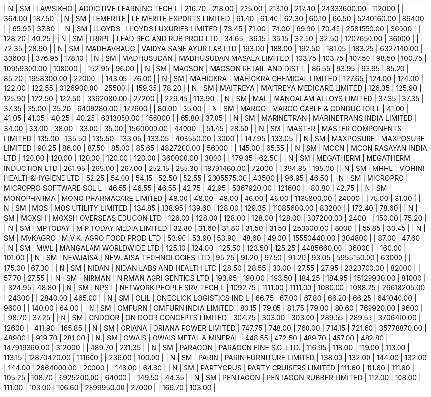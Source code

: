 | N | SM | LAWSIKHO | ADDICTIVE LEARNING TECH L | 216.70 | 218.00 | 225.00 | 213.10 | 217.40 | 24333600.00 | 112000 |  | 364.00 | 187.50 |
| N | SM | LEMERITE | LE MERITE EXPORTS LIMITED | 61.40 | 61.40 | 62.30 | 60.10 | 60.50 | 5240160.00 | 86400 |  | 65.95 | 37.80 |
| N | SM | LLOYDS | LLOYDS LUXURIES LIMITED | 73.45 | 71.00 | 74.00 | 69.90 | 70.45 | 2581550.00 | 36000 |  | 128.20 | 40.25 |
| N | SM | LRRPL | LEAD REC AND RUB PROD LTD | 34.65 | 36.15 | 36.15 | 32.50 | 32.50 | 1207650.00 | 36000 |  | 72.35 | 28.90 |
| N | SM | MADHAVBAUG | VAIDYA SANE AYUR LAB LTD | 193.00 | 188.00 | 192.50 | 181.05 | 183.25 | 6327140.00 | 33600 |  | 376.95 | 178.10 |
| N | SM | MADHUSUDAN | MADHUSUDAN MASALA LIMITED | 103.75 | 103.75 | 107.50 | 98.50 | 100.75 | 10959300.00 | 108000 |  | 152.95 | 96.00 |
| N | SM | MAGSON | MAGSON RETAIL AND DIST L | 86.55 | 93.95 | 93.95 | 85.20 | 85.20 | 1958300.00 | 22000 |  | 143.05 | 76.00 |
| N | SM | MAHICKRA | MAHICKRA CHEMICAL LIMITED | 127.65 | 124.00 | 124.00 | 122.00 | 122.55 | 3126900.00 | 25500 |  | 159.35 | 78.20 |
| N | SM | MAITREYA | MAITREYA MEDICARE LIMITED | 126.35 | 125.90 | 125.90 | 122.50 | 122.50 | 3362080.00 | 27200 |  | 229.45 | 113.90 |
| N | SM | MAL | MANGALAM ALLOYS LIMITED | 37.35 | 37.35 | 37.35 | 35.00 | 35.20 | 6409280.00 | 177600 |  | 80.00 | 35.00 |
| N | SM | MARCO | MARCO CABLE & CONDUCTOR L | 41.00 | 41.05 | 41.05 | 40.25 | 40.25 | 6313050.00 | 156000 |  | 65.80 | 37.05 |
| N | SM | MARINETRAN | MARINETRANS INDIA LIMITED | 34.00 | 33.00 | 38.00 | 33.00 | 35.00 | 1560000.00 | 44000 |  | 51.45 | 28.50 |
| N | SM | MASTER | MASTER COMPONENTS LIMITED | 135.00 | 135.50 | 135.50 | 133.05 | 133.05 | 403550.00 | 3000 |  | 147.95 | 133.05 |
| N | SM | MAXPOSURE | MAXPOSURE LIMITED | 90.25 | 86.00 | 87.50 | 85.00 | 85.65 | 4827200.00 | 56000 |  | 145.00 | 65.55 |
| N | SM | MCON | MCON RASAYAN INDIA LTD | 120.00 | 120.00 | 120.00 | 120.00 | 120.00 | 360000.00 | 3000 |  | 179.35 | 62.50 |
| N | SM | MEGATHERM | MEGATHERM INDUCTION LTD | 261.95 | 265.00 | 267.00 | 252.15 | 255.30 | 18791460.00 | 72000 |  | 394.85 | 195.00 |
| N | SM | MHHL | MOHINI HEALTH&HYGIENE LTD | 52.25 | 54.00 | 54.15 | 52.50 | 52.55 | 2305575.00 | 43500 |  | 96.95 | 46.50 |
| N | SM | MICROPRO | MICROPRO SOFTWARE SOL L | 46.55 | 46.55 | 46.55 | 42.75 | 42.95 | 5367920.00 | 121600 |  | 80.80 | 42.75 |
| N | SM | MONOPHARMA | MONO PHARMACARE LIMITED | 48.00 | 48.00 | 48.00 | 46.00 | 46.00 | 1135800.00 | 24000 |  | 75.00 | 31.00 |
| N | SM | MOS | MOS UTILITY LIMITED | 134.85 | 138.95 | 139.60 | 128.00 | 129.35 | 11085600.00 | 83200 |  | 172.40 | 78.60 |
| N | SM | MOXSH | MOXSH OVERSEAS EDUCON LTD | 126.00 | 128.00 | 128.00 | 128.00 | 128.00 | 307200.00 | 2400 |  | 150.00 | 75.20 |
| N | SM | MPTODAY | M P TODAY MEDIA LIMITED | 32.80 | 31.60 | 31.80 | 31.50 | 31.50 | 253300.00 | 8000 |  | 55.85 | 30.45 |
| N | SM | MVKAGRO | M.V.K. AGRO FOOD PROD LTD | 53.90 | 53.90 | 53.90 | 48.60 | 49.00 | 15550440.00 | 304800 |  | 87.00 | 47.60 |
| N | SM | MWL | MANGALAM WORLDWIDE LTD | 125.10 | 124.00 | 125.50 | 123.50 | 125.25 | 4485660.00 | 36000 |  | 160.00 | 101.00 |
| N | SM | NEWJAISA | NEWJAISA TECHNOLOGIES LTD | 95.25 | 91.20 | 97.50 | 91.20 | 93.05 | 5955150.00 | 63000 |  | 175.00 | 67.30 |
| N | SM | NIDAN | NIDAN LABS AND HEALTH LTD | 28.50 | 28.55 | 30.00 | 27.55 | 27.95 | 2323700.00 | 82000 |  | 57.70 | 27.55 |
| N | SM | NIRMAN | NIRMAN AGRI GENTICS LTD | 193.95 | 190.00 | 193.50 | 184.25 | 184.95 | 15129930.00 | 81000 |  | 324.95 | 48.80 |
| N | SM | NPST | NETWORK PEOPLE SRV TECH L | 1092.75 | 1111.00 | 1111.00 | 1080.00 | 1088.25 | 26618205.00 | 24300 |  | 2840.00 | 465.00 |
| N | SM | OLIL | ONECLICK LOGISTICS IND L | 66.75 | 67.00 | 67.80 | 66.20 | 66.25 | 641040.00 | 9600 |  | 140.00 | 64.00 |
| N | SM | OMFURN | OMFURN INDIA LIMITED | 83.15 | 79.05 | 81.75 | 79.00 | 80.60 | 769920.00 | 9600 |  | 98.70 | 37.25 |
| N | SM | ONDOOR | ON DOOR CONCEPTS LIMITED | 304.75 | 303.00 | 303.00 | 289.55 | 289.55 | 3706410.00 | 12600 |  | 411.90 | 165.85 |
| N | SM | ORIANA | ORIANA POWER LIMITED | 747.75 | 748.00 | 760.00 | 714.15 | 721.60 | 35778870.00 | 48900 |  | 919.70 | 281.00 |
| N | SM | OWAIS | OWAIS METAL & MINERAL | 448.55 | 472.50 | 489.70 | 457.00 | 482.80 | 147919360.00 | 312000 |  | 489.70 | 231.35 |
| N | SM | PARAGON | PARAGON FINE S.C. LTD. | 116.95 | 118.00 | 119.00 | 113.00 | 113.15 | 12870420.00 | 111600 |  | 236.00 | 100.00 |
| N | SM | PARIN | PARIN FURNITURE LIMITED | 138.00 | 132.00 | 144.00 | 132.00 | 144.00 | 2664000.00 | 20000 |  | 146.00 | 64.60 |
| N | SM | PARTYCRUS | PARTY CRUISERS LIMITED | 111.60 | 111.60 | 111.60 | 105.25 | 108.70 | 6925200.00 | 64000 |  | 149.50 | 44.35 |
| N | SM | PENTAGON | PENTAGON RUBBER LIMITED | 112.00 | 108.00 | 111.00 | 103.00 | 106.60 | 2899950.00 | 27000 |  | 166.70 | 103.00 |
